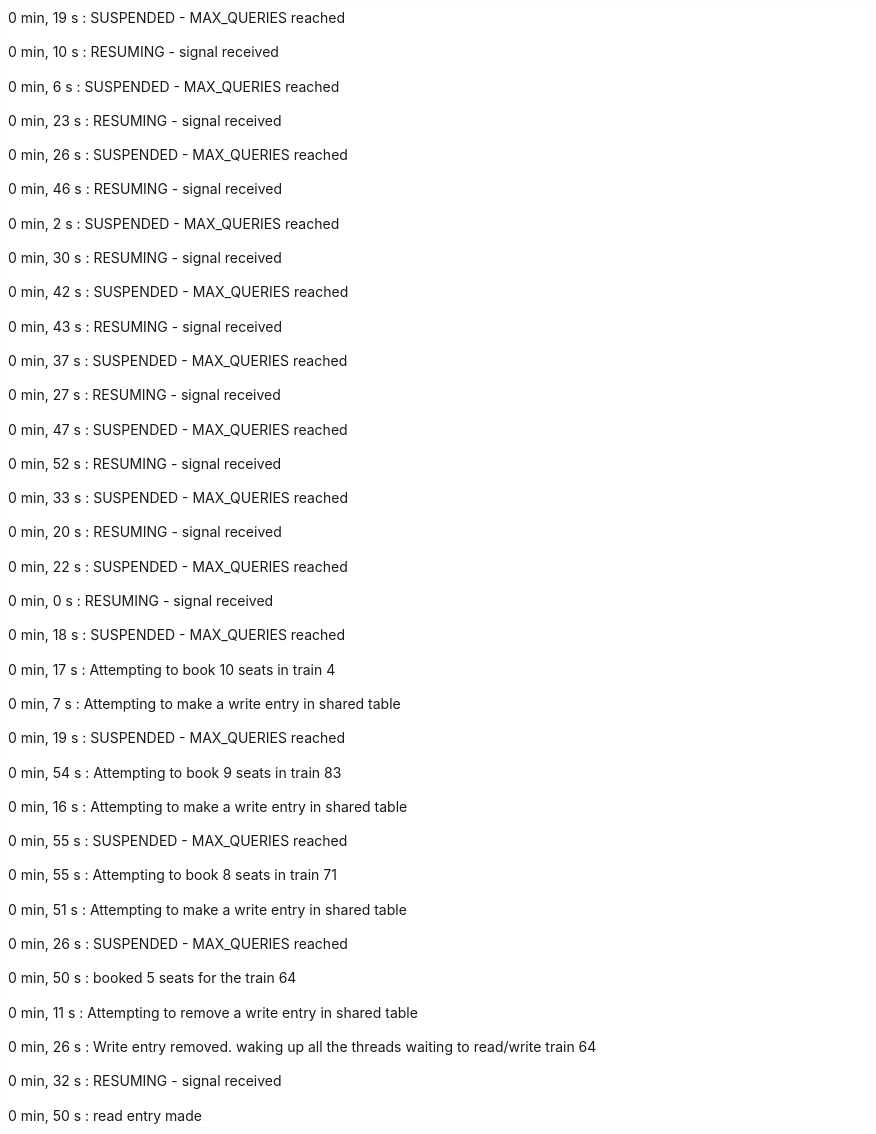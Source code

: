 0 min, 19 s : SUSPENDED - MAX_QUERIES reached

0 min, 10 s : RESUMING - signal received

0 min, 6 s : SUSPENDED - MAX_QUERIES reached

0 min, 23 s : RESUMING - signal received

0 min, 26 s : SUSPENDED - MAX_QUERIES reached

0 min, 46 s : RESUMING - signal received

0 min, 2 s : SUSPENDED - MAX_QUERIES reached

0 min, 30 s : RESUMING - signal received

0 min, 42 s : SUSPENDED - MAX_QUERIES reached

0 min, 43 s : RESUMING - signal received

0 min, 37 s : SUSPENDED - MAX_QUERIES reached

0 min, 27 s : RESUMING - signal received

0 min, 47 s : SUSPENDED - MAX_QUERIES reached

0 min, 52 s : RESUMING - signal received

0 min, 33 s : SUSPENDED - MAX_QUERIES reached

0 min, 20 s : RESUMING - signal received

0 min, 22 s : SUSPENDED - MAX_QUERIES reached

0 min, 0 s : RESUMING - signal received

0 min, 18 s : SUSPENDED - MAX_QUERIES reached

0 min, 17 s : Attempting to book 10 seats in train 4

0 min, 7 s : Attempting to make a write entry in shared table

0 min, 19 s : SUSPENDED - MAX_QUERIES reached

0 min, 54 s : Attempting to book 9 seats in train 83

0 min, 16 s : Attempting to make a write entry in shared table

0 min, 55 s : SUSPENDED - MAX_QUERIES reached

0 min, 55 s : Attempting to book 8 seats in train 71

0 min, 51 s : Attempting to make a write entry in shared table

0 min, 26 s : SUSPENDED - MAX_QUERIES reached

0 min, 50 s : booked 5 seats for the train 64

0 min, 11 s : Attempting to remove a write entry in shared table

0 min, 26 s : Write entry removed. waking up all the threads waiting to read/write train 64

0 min, 32 s : RESUMING - signal received

0 min, 50 s : read entry made

